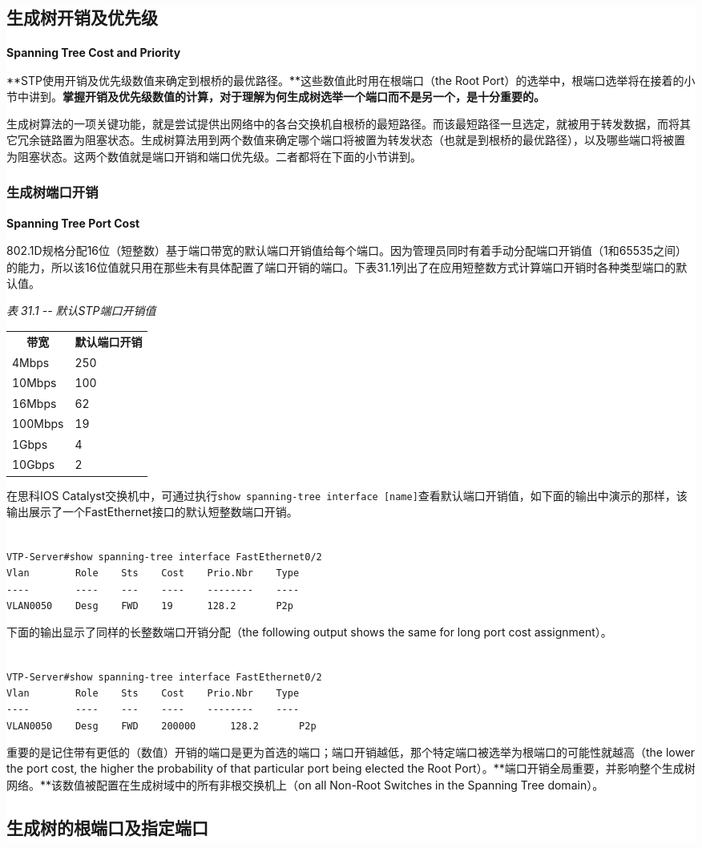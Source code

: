## 生成树开销及优先级

**Spanning Tree Cost and Priority**

**STP使用开销及优先级数值来确定到根桥的最优路径。**这些数值此时用在根端口（the Root Port）的选举中，根端口选举将在接着的小节中讲到。**掌握开销及优先级数值的计算，对于理解为何生成树选举一个端口而不是另一个，是十分重要的。**

生成树算法的一项关键功能，就是尝试提供出网络中的各台交换机自根桥的最短路径。而该最短路径一旦选定，就被用于转发数据，而将其它冗余链路置为阻塞状态。生成树算法用到两个数值来确定哪个端口将被置为转发状态（也就是到根桥的最优路径），以及哪些端口将被置为阻塞状态。这两个数值就是端口开销和端口优先级。二者都将在下面的小节讲到。

### 生成树端口开销

**Spanning Tree Port Cost**

802.1D规格分配16位（短整数）基于端口带宽的默认端口开销值给每个端口。因为管理员同时有着手动分配端口开销值（1和65535之间）的能力，所以该16位值就只用在那些未有具体配置了端口开销的端口。下表31.1列出了在应用短整数方式计算端口开销时各种类型端口的默认值。

*表 31.1 -- 默认STP端口开销值*

<table>
<tr><th>带宽</th><th>默认端口开销</th></tr>
<tr><td>4Mbps</td><td>250</td></tr>
<tr><td>10Mbps</td><td>100</td></tr>
<tr><td>16Mbps</td><td>62</td></tr>
<tr><td>100Mbps</td><td>19</td></tr>
<tr><td>1Gbps</td><td>4</td></tr>
<tr><td>10Gbps</td><td>2</td></tr>
</table>

在思科IOS Catalyst交换机中，可通过执行`show spanning-tree interface [name]`查看默认端口开销值，如下面的输出中演示的那样，该输出展示了一个FastEthernet接口的默认短整数端口开销。

```console

VTP-Server#show spanning-tree interface FastEthernet0/2
Vlan        Role    Sts    Cost    Prio.Nbr    Type
----        ----    ---    ----    --------    ----
VLAN0050    Desg    FWD    19      128.2       P2p
```

下面的输出显示了同样的长整数端口开销分配（the following output shows the same for long port cost assignment）。

```console

VTP-Server#show spanning-tree interface FastEthernet0/2
Vlan        Role    Sts    Cost    Prio.Nbr    Type
----        ----    ---    ----    --------    ----
VLAN0050    Desg    FWD    200000      128.2       P2p
```

重要的是记住带有更低的（数值）开销的端口是更为首选的端口；端口开销越低，那个特定端口被选举为根端口的可能性就越高（the lower the port cost, the higher the probability of that particular port being elected the Root Port）。**端口开销全局重要，并影响整个生成树网络。**该数值被配置在生成树域中的所有非根交换机上（on all Non-Root Switches in the Spanning Tree domain）。

## 生成树的根端口及指定端口
